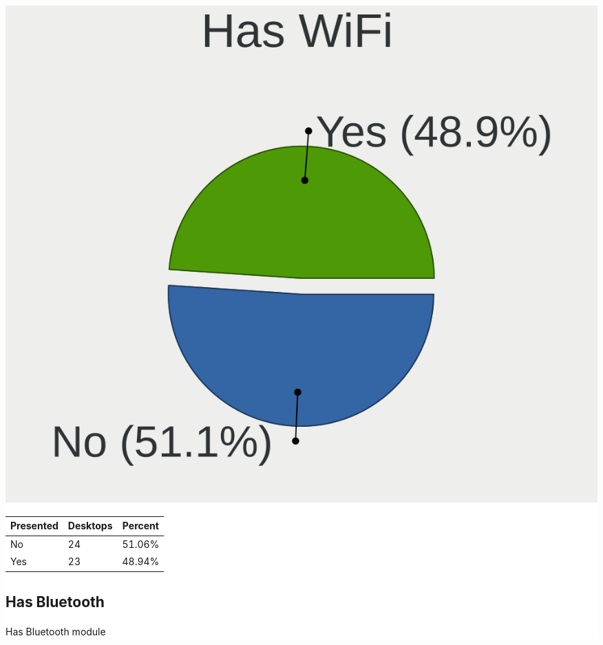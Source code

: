 ![Has WiFi](./images/pie_chart/node_has_wifi.svg)


| Presented | Desktops | Percent |
|-----------|----------|---------|
| No        | 24       | 51.06%  |
| Yes       | 23       | 48.94%  |

Has Bluetooth
-------------

Has Bluetooth module
